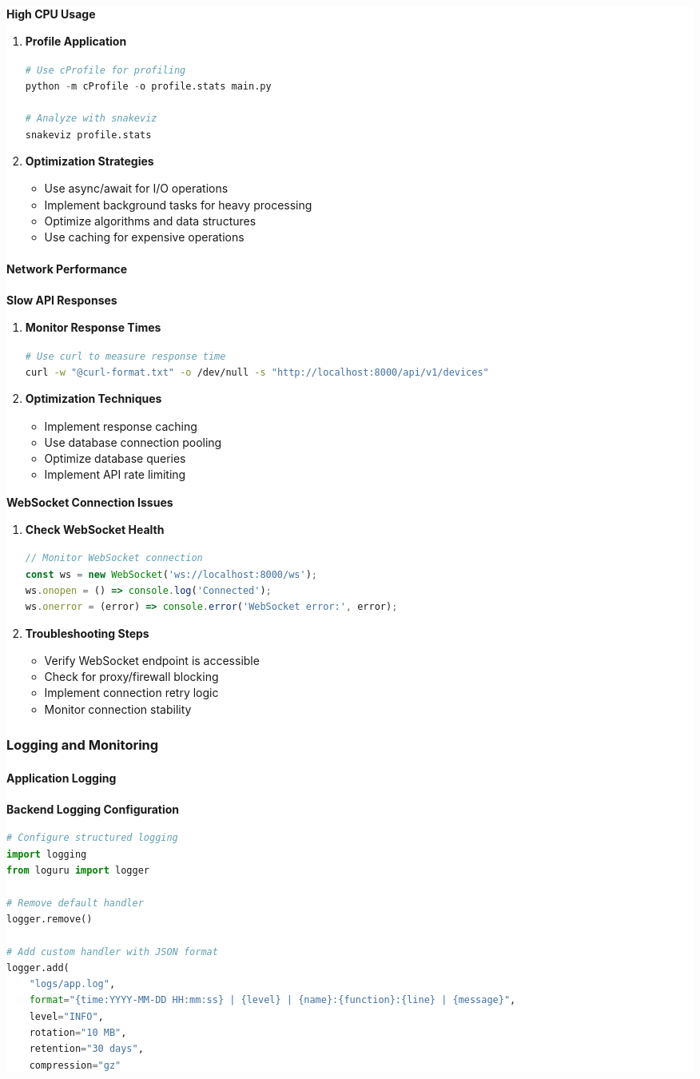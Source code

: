 **High CPU Usage**
1. **Profile Application**
   ```python
   # Use cProfile for profiling
   python -m cProfile -o profile.stats main.py
   
   # Analyze with snakeviz
   snakeviz profile.stats
   ```

2. **Optimization Strategies**
   - Use async/await for I/O operations
   - Implement background tasks for heavy processing
   - Optimize algorithms and data structures
   - Use caching for expensive operations

#### Network Performance

**Slow API Responses**
1. **Monitor Response Times**
   ```bash
   # Use curl to measure response time
   curl -w "@curl-format.txt" -o /dev/null -s "http://localhost:8000/api/v1/devices"
   ```

2. **Optimization Techniques**
   - Implement response caching
   - Use database connection pooling
   - Optimize database queries
   - Implement API rate limiting

**WebSocket Connection Issues**
1. **Check WebSocket Health**
   ```javascript
   // Monitor WebSocket connection
   const ws = new WebSocket('ws://localhost:8000/ws');
   ws.onopen = () => console.log('Connected');
   ws.onerror = (error) => console.error('WebSocket error:', error);
   ```

2. **Troubleshooting Steps**
   - Verify WebSocket endpoint is accessible
   - Check for proxy/firewall blocking
   - Implement connection retry logic
   - Monitor connection stability

### Logging and Monitoring

#### Application Logging

**Backend Logging Configuration**
```python
# Configure structured logging
import logging
from loguru import logger

# Remove default handler
logger.remove()

# Add custom handler with JSON format
logger.add(
    "logs/app.log",
    format="{time:YYYY-MM-DD HH:mm:ss} | {level} | {name}:{function}:{line} | {message}",
    level="INFO",
    rotation="10 MB",
    retention="30 days",
    compression="gz"
```